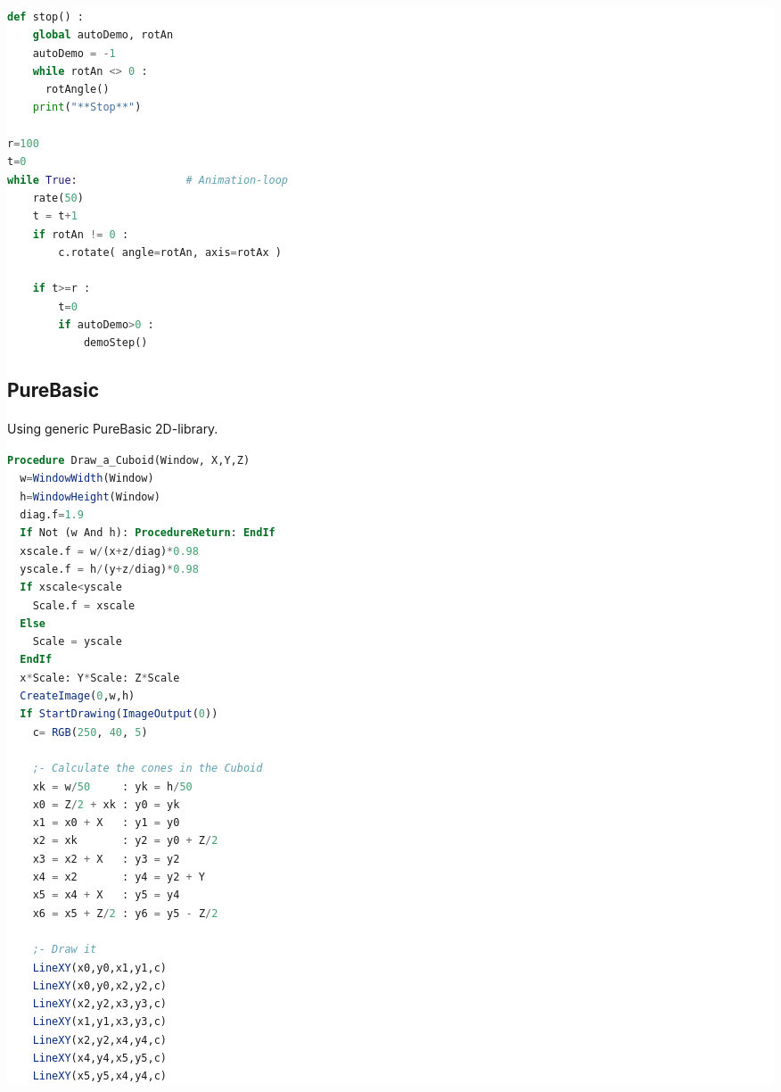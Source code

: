 ```python
def stop() :
    global autoDemo, rotAn
    autoDemo = -1
    while rotAn <> 0 :
      rotAngle()
    print("**Stop**")

r=100
t=0
while True:                 # Animation-loop
    rate(50)
    t = t+1
    if rotAn != 0 :
        c.rotate( angle=rotAn, axis=rotAx )

    if t>=r :
        t=0
        if autoDemo>0 :
            demoStep()

```



## PureBasic

Using generic PureBasic 2D-library.

```PureBasic
Procedure Draw_a_Cuboid(Window, X,Y,Z)
  w=WindowWidth(Window)
  h=WindowHeight(Window)
  diag.f=1.9
  If Not (w And h): ProcedureReturn: EndIf
  xscale.f = w/(x+z/diag)*0.98
  yscale.f = h/(y+z/diag)*0.98
  If xscale<yscale
    Scale.f = xscale
  Else
    Scale = yscale
  EndIf
  x*Scale: Y*Scale: Z*Scale
  CreateImage(0,w,h)
  If StartDrawing(ImageOutput(0))
    c= RGB(250, 40, 5)

    ;- Calculate the cones in the Cuboid
    xk = w/50     : yk = h/50
    x0 = Z/2 + xk : y0 = yk
    x1 = x0 + X   : y1 = y0
    x2 = xk       : y2 = y0 + Z/2
    x3 = x2 + X   : y3 = y2
    x4 = x2       : y4 = y2 + Y
    x5 = x4 + X   : y5 = y4
    x6 = x5 + Z/2 : y6 = y5 - Z/2

    ;- Draw it
    LineXY(x0,y0,x1,y1,c)
    LineXY(x0,y0,x2,y2,c)
    LineXY(x2,y2,x3,y3,c)
    LineXY(x1,y1,x3,y3,c)
    LineXY(x2,y2,x4,y4,c)
    LineXY(x4,y4,x5,y5,c)
    LineXY(x5,y5,x4,y4,c)
```